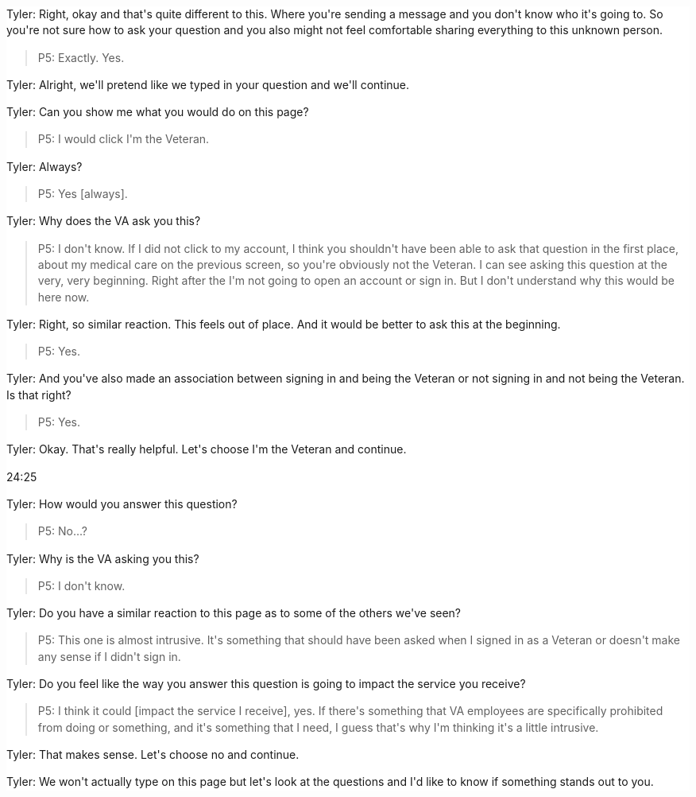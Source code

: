 Tyler: Right, okay and that's quite different to this. Where you're sending a message and you don't know who it's going to. So you're not sure how to ask your question and you also might not feel comfortable sharing everything to this unknown person.

> P5: Exactly. Yes.

Tyler: Alright, we'll pretend like we typed in your question and we'll continue.

Tyler: Can you show me what you would do on this page?

> P5: I would click I'm the Veteran.

Tyler: Always?

> P5: Yes [always].

Tyler: Why does the VA ask you this?

> P5: I don't know. If I did not click to my account, I think you shouldn't have been able to ask that question in the first place, about my medical care on the previous screen, so you're obviously not the Veteran. I can see asking this question at the very, very beginning. Right after the I'm not going to open an account or sign in. But I don't understand why this would be here now.

Tyler: Right, so similar reaction. This feels out of place. And it would be better to ask this at the beginning.

> P5: Yes.

Tyler: And you've also made an association between signing in and being the Veteran or not signing in and not being the Veteran. Is that right?

> P5: Yes.

Tyler: Okay. That's really helpful. Let's choose I'm the Veteran and continue.

24:25

Tyler: How would you answer this question?

> P5: No...?

Tyler: Why is the VA asking you this?

> P5: I don't know.

Tyler: Do you have a similar reaction to this page as to some of the others we've seen?

> P5: This one is almost intrusive. It's something that should have been asked when I signed in as a Veteran or doesn't make any sense if I didn't sign in.

Tyler: Do you feel like the way you answer this question is going to impact the service you receive?

> P5: I think it could [impact the service I receive], yes. If there's something that VA employees are specifically prohibited from doing or something, and it's something that I need, I guess that's why I'm thinking it's a little intrusive.

Tyler: That makes sense. Let's choose no and continue.

Tyler: We won't actually type on this page but let's look at the questions and I'd like to know if something stands out to you.
